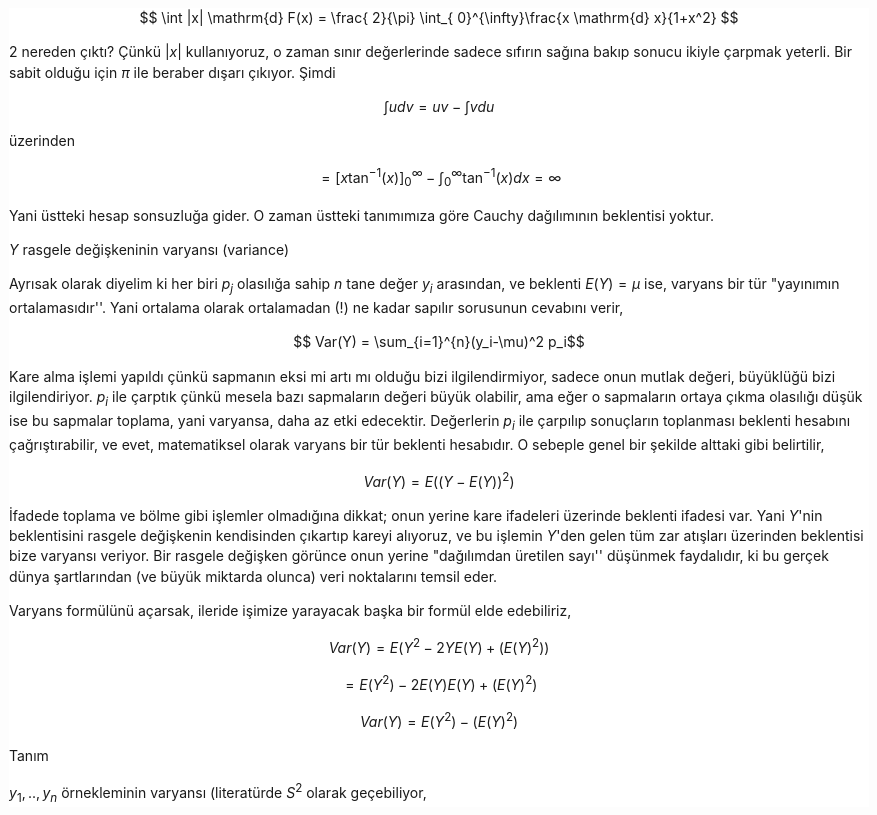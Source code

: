 $$
\int |x| \mathrm{d} F(x)
= \frac{ 2}{\pi} \int_{ 0}^{\infty}\frac{x \mathrm{d} x}{1+x^2}
$$

2 nereden çıktı? Çünkü $|x|$ kullanıyoruz, o zaman sınır değerlerinde
sadece sıfırın sağına bakıp sonucu ikiyle çarpmak yeterli. Bir sabit olduğu
için $\pi$ ile beraber dışarı çıkıyor. Şimdi

$$ \int udv = uv - \int vdu $$

üzerinden

$$ = [x \tan ^{-1}(x) ]_{ 0}^{\infty} - \int_{ 0}^{\infty} \tan ^{-1}(x)
dx  = \infty$$

Yani üstteki hesap sonsuzluğa gider. O zaman üstteki tanımımıza göre Cauchy
dağılımının beklentisi yoktur. 

$Y$ rasgele değişkeninin varyansı (variance) 

Ayrısak olarak diyelim ki her biri $p_j$ olasılığa sahip $n$ tane değer
$y_i$ arasından, ve beklenti $E(Y) = \mu$ ise, varyans bir tür "yayınımın
ortalamasıdır''. Yani ortalama olarak ortalamadan (!) ne kadar sapılır
sorusunun cevabını verir,

$$ Var(Y) = \sum_{i=1}^{n}(y_i-\mu)^2 p_i$$

Kare alma işlemi yapıldı çünkü sapmanın eksi mi artı mı olduğu bizi
ilgilendirmiyor, sadece onun mutlak değeri, büyüklüğü bizi
ilgilendiriyor. $p_i$ ile çarptık çünkü mesela bazı sapmaların değeri büyük
olabilir, ama eğer o sapmaların ortaya çıkma olasılığı düşük ise bu
sapmalar toplama, yani varyansa, daha az etki edecektir. Değerlerin $p_i$
ile çarpılıp sonuçların toplanması beklenti hesabını çağrıştırabilir, ve
evet, matematiksel olarak varyans bir tür beklenti hesabıdır. O sebeple
genel bir şekilde alttaki gibi belirtilir,

$$ Var(Y) = E((Y-E(Y))^2) $$

İfadede toplama ve bölme gibi işlemler olmadığına dikkat; onun yerine kare
ifadeleri üzerinde beklenti ifadesi var. Yani $Y$'nin beklentisini rasgele
değişkenin kendisinden çıkartıp kareyi alıyoruz, ve bu işlemin $Y$'den
gelen tüm zar atışları üzerinden beklentisi bize varyansı veriyor. Bir
rasgele değişken görünce onun yerine "dağılımdan üretilen sayı'' düşünmek
faydalıdır, ki bu gerçek dünya şartlarından (ve büyük miktarda olunca) veri
noktalarını temsil eder. 

Varyans formülünü açarsak, ileride işimize yarayacak başka bir formül elde
edebiliriz, 

$$ Var(Y) = E( Y^2  - 2YE(Y) + (E(Y)^2) )$$

$$  = E(Y^2)  - 2E(Y)E(Y) + (E(Y)^2)$$

$$ Var(Y) = E(Y^2) - (E(Y)^2)$$

Tanım

$y_1,..,y_n$ örnekleminin varyansı (literatürde $S^2$ olarak geçebiliyor,
